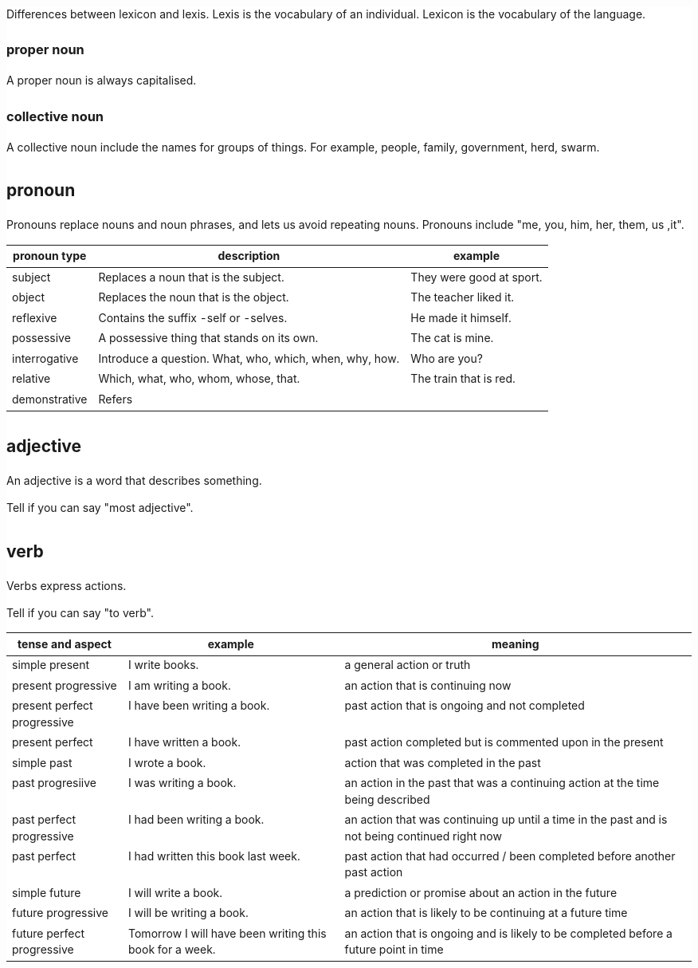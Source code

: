 Differences between lexicon and lexis. Lexis is the vocabulary of an individual. Lexicon is the vocabulary of the language.

### proper noun

A proper noun is always capitalised.

### collective noun

A collective noun include the names for groups of things. For example, people, family, government, herd, swarm.

## pronoun

Pronouns replace nouns and noun phrases, and lets us avoid repeating nouns. Pronouns include "me, you, him, her, them, us ,it".

| pronoun type  | description                                             | example                  |
| ------------- | ------------------------------------------------------- | ------------------------ |
| subject       | Replaces a noun that is the subject.                    | They were good at sport. |
| object        | Replaces the noun that is the object.                   | The teacher liked it.    |
| reflexive     | Contains the suffix -self or -selves.                   | He made it himself.      |
| possessive    | A possessive thing that stands on its own.              | The cat is mine.         |
| interrogative | Introduce a question. What, who, which, when, why, how. | Who are you?             |
| relative      | Which, what, who, whom, whose, that.                    | The train that is red.   |
| demonstrative | Refers                                                  |                          |

## adjective

An adjective is a word that describes something.

Tell if you can say "most adjective".

## verb

Verbs express actions.

Tell if you can say "to verb".

| tense and aspect            | example                                                 | meaning                                                                                                  |
| --------------------------- | ------------------------------------------------------- | -------------------------------------------------------------------------------------------------------- |
| simple present              | I write books.                                          | a general action or truth                                                                                |
| present progressive         | I am writing a book.                                    | an action that is continuing now                                                                         |
| present perfect progressive | I have been writing a book.                             | past action that is ongoing and not completed                                                            |
| present perfect             | I have written a book.                                  | past action completed but is commented upon in the present                                               |
| simple past                 | I wrote a book.                                         | action that was completed in the past                                                                    |
| past progresiive            | I was writing a book.                                   | an action in the past that was a continuing action at the time being described                           |
| past perfect progressive    | I had been writing a book.                              | an action that was continuing up until a time in the past and is not being continued right now           |
| past perfect                | I had written this book last week.                      | past action that had occurred / been completed before another past action                                |
| simple future               | I will write a book.                                    | a prediction or promise about an action in the future                                                    |
| future progressive          | I will be writing a book.                               | an action that is likely to be continuing at a future time                                               |
| future perfect progressive  | Tomorrow I will have been writing this book for a week. | an action that is ongoing and is likely to be completed before a future point in time                    |
